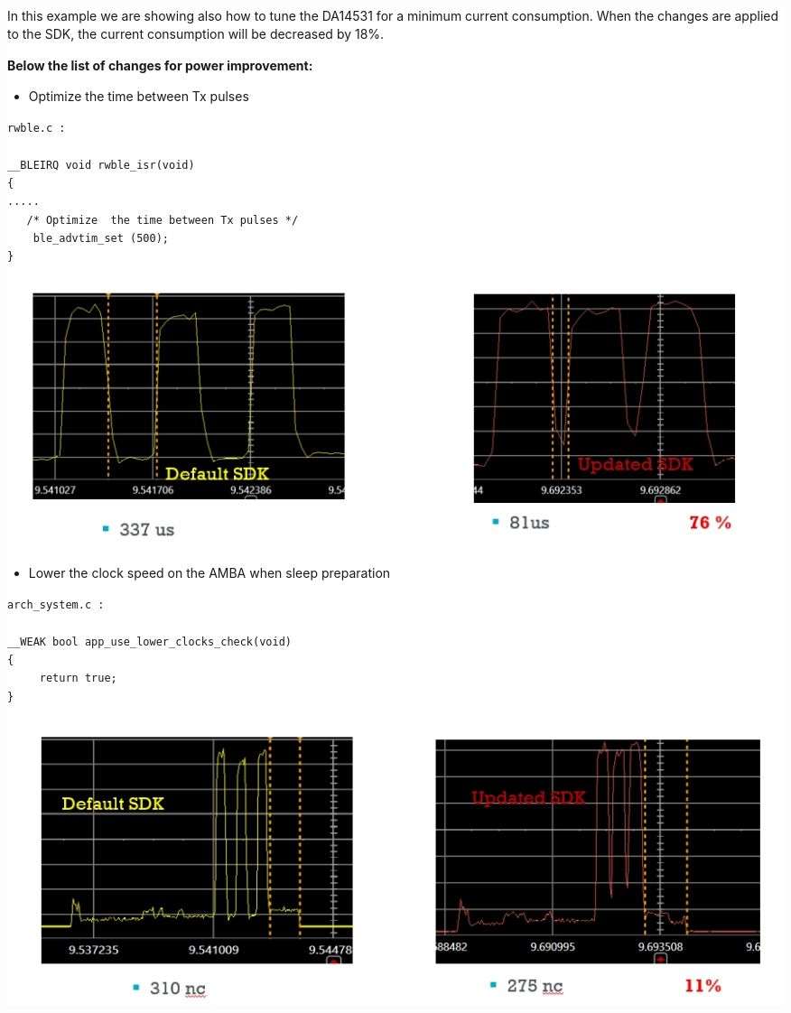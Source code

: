 In this example we are showing also how to tune the DA14531 for a minimum current consumption.
When the changes are applied to the SDK, the current consumption will be decreased by 18%. 

**Below the list of changes for power improvement:**

- Optimize  the time between Tx pulses

````
rwble.c :

__BLEIRQ void rwble_isr(void)
{
.....
   /* Optimize  the time between Tx pulses */
	ble_advtim_set (500);
}

````

![Optimize  the time between Tx pulses](assets/interchannel.jpg)



- Lower the clock speed on the AMBA when sleep preparation 

````
arch_system.c :

__WEAK bool app_use_lower_clocks_check(void)
{
	 return true;
}
````
![Lower the clock speed on the AMBA](assets/power_clock.jpg)
